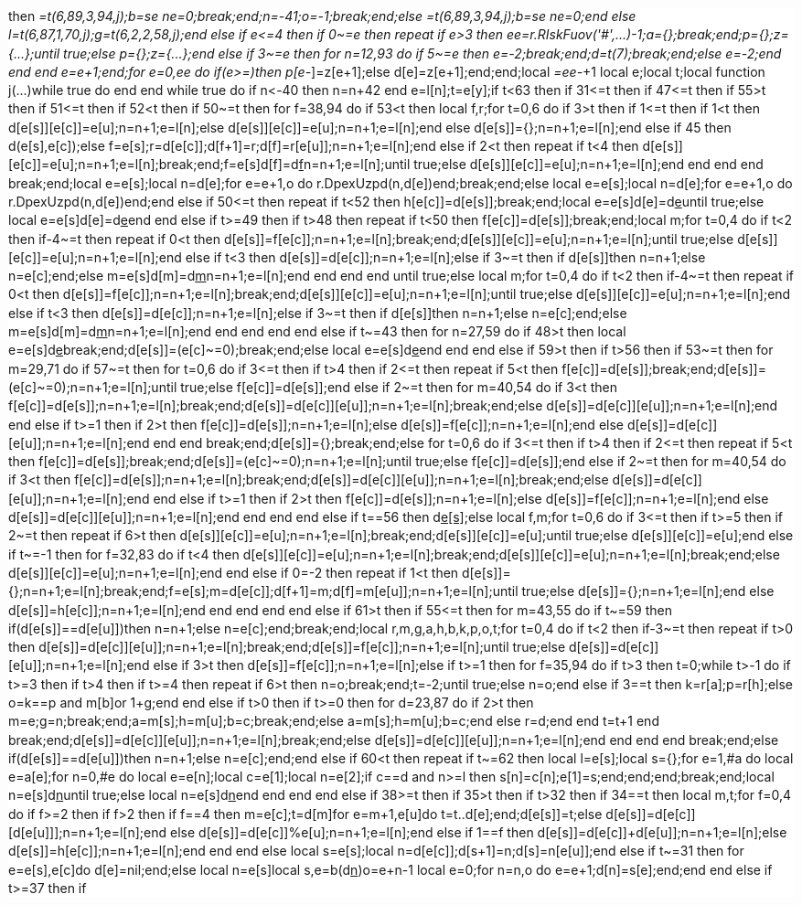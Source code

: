 then _=t(6,89,3,94,j);b=se ne=0;break;end;n=-41;o=-1;break;end;else _=t(6,89,3,94,j);b=se ne=0;end else l=t(6,87,1,70,j);g=t(6,2,2,58,j);end else if e<=4 then if 0~=e then repeat if e>3 then ee=r.RIskFuov('#',...)-1;a={};break;end;p={};z={...};until true;else p={};z={...};end else if 3~=e then for n=12,93 do if 5~=e then e=-2;break;end;d=t(7);break;end;else e=-2;end end end e=e+1;end;for e=0,ee do if(e>=_)then p[e-_]=z[e+1];else d[e]=z[e+1];end;end;local _=ee-_+1 local e;local t;local function j(...)while true do end end while true do if n<-40 then n=n+42 end e=l[n];t=e[y];if t<63 then if 31<=t then if 47<=t then if 55>t then if 51<=t then if 52<t then if 50~=t then for f=38,94 do if 53<t then local f,r;for t=0,6 do if 3>t then if 1<=t then if 1<t then d[e[s]][e[c]]=e[u];n=n+1;e=l[n];else d[e[s]][e[c]]=e[u];n=n+1;e=l[n];end else d[e[s]]={};n=n+1;e=l[n];end else if 4<t then if t>5 then d(e[s],e[c]);else f=e[s];r=d[e[c]];d[f+1]=r;d[f]=r[e[u]];n=n+1;e=l[n];end else if 2<t then repeat if t<4 then d[e[s]][e[c]]=e[u];n=n+1;e=l[n];break;end;f=e[s]d[f]=d[f](m(d,f+1,e[c]))n=n+1;e=l[n];until true;else d[e[s]][e[c]]=e[u];n=n+1;e=l[n];end end end end break;end;local e=e[s];local n=d[e];for e=e+1,o do r.DpexUzpd(n,d[e])end;break;end;else local e=e[s];local n=d[e];for e=e+1,o do r.DpexUzpd(n,d[e])end;end else if 50<=t then repeat if t<52 then h[e[c]]=d[e[s]];break;end;local e=e[s]d[e]=d[e]()until true;else local e=e[s]d[e]=d[e]()end end else if t>=49 then if t>48 then repeat if t<50 then f[e[c]]=d[e[s]];break;end;local m;for t=0,4 do if t<2 then if-4~=t then repeat if 0<t then d[e[s]]=f[e[c]];n=n+1;e=l[n];break;end;d[e[s]][e[c]]=e[u];n=n+1;e=l[n];until true;else d[e[s]][e[c]]=e[u];n=n+1;e=l[n];end else if t<3 then d[e[s]]=d[e[c]];n=n+1;e=l[n];else if 3~=t then if d[e[s]]then n=n+1;else n=e[c];end;else m=e[s]d[m]=d[m]()n=n+1;e=l[n];end end end end until true;else local m;for t=0,4 do if t<2 then if-4~=t then repeat if 0<t then d[e[s]]=f[e[c]];n=n+1;e=l[n];break;end;d[e[s]][e[c]]=e[u];n=n+1;e=l[n];until true;else d[e[s]][e[c]]=e[u];n=n+1;e=l[n];end else if t<3 then d[e[s]]=d[e[c]];n=n+1;e=l[n];else if 3~=t then if d[e[s]]then n=n+1;else n=e[c];end;else m=e[s]d[m]=d[m]()n=n+1;e=l[n];end end end end end else if t~=43 then for n=27,59 do if 48>t then local e=e[s]d[e](d[e+1])break;end;d[e[s]]=(e[c]~=0);break;end;else local e=e[s]d[e](d[e+1])end end end else if 59>t then if t>56 then if 53~=t then for m=29,71 do if 57~=t then for t=0,6 do if 3<=t then if t>4 then if 2<=t then repeat if 5<t then f[e[c]]=d[e[s]];break;end;d[e[s]]=(e[c]~=0);n=n+1;e=l[n];until true;else f[e[c]]=d[e[s]];end else if 2~=t then for m=40,54 do if 3<t then f[e[c]]=d[e[s]];n=n+1;e=l[n];break;end;d[e[s]]=d[e[c]][e[u]];n=n+1;e=l[n];break;end;else d[e[s]]=d[e[c]][e[u]];n=n+1;e=l[n];end end else if t>=1 then if 2>t then f[e[c]]=d[e[s]];n=n+1;e=l[n];else d[e[s]]=f[e[c]];n=n+1;e=l[n];end else d[e[s]]=d[e[c]][e[u]];n=n+1;e=l[n];end end end break;end;d[e[s]]={};break;end;else for t=0,6 do if 3<=t then if t>4 then if 2<=t then repeat if 5<t then f[e[c]]=d[e[s]];break;end;d[e[s]]=(e[c]~=0);n=n+1;e=l[n];until true;else f[e[c]]=d[e[s]];end else if 2~=t then for m=40,54 do if 3<t then f[e[c]]=d[e[s]];n=n+1;e=l[n];break;end;d[e[s]]=d[e[c]][e[u]];n=n+1;e=l[n];break;end;else d[e[s]]=d[e[c]][e[u]];n=n+1;e=l[n];end end else if t>=1 then if 2>t then f[e[c]]=d[e[s]];n=n+1;e=l[n];else d[e[s]]=f[e[c]];n=n+1;e=l[n];end else d[e[s]]=d[e[c]][e[u]];n=n+1;e=l[n];end end end end else if t==56 then d[e[s]]();else local f,m;for t=0,6 do if 3<=t then if t>=5 then if 2~=t then repeat if 6>t then d[e[s]][e[c]]=e[u];n=n+1;e=l[n];break;end;d[e[s]][e[c]]=e[u];until true;else d[e[s]][e[c]]=e[u];end else if t~=-1 then for f=32,83 do if t<4 then d[e[s]][e[c]]=e[u];n=n+1;e=l[n];break;end;d[e[s]][e[c]]=e[u];n=n+1;e=l[n];break;end;else d[e[s]][e[c]]=e[u];n=n+1;e=l[n];end end else if 0<t then if t>=-2 then repeat if 1<t then d[e[s]]={};n=n+1;e=l[n];break;end;f=e[s];m=d[e[c]];d[f+1]=m;d[f]=m[e[u]];n=n+1;e=l[n];until true;else d[e[s]]={};n=n+1;e=l[n];end else d[e[s]]=h[e[c]];n=n+1;e=l[n];end end end end end else if 61>t then if 55<=t then for m=43,55 do if t~=59 then if(d[e[s]]==d[e[u]])then n=n+1;else n=e[c];end;break;end;local r,m,g,a,h,b,k,p,o,t;for t=0,4 do if t<2 then if-3~=t then repeat if t>0 then d[e[s]]=d[e[c]][e[u]];n=n+1;e=l[n];break;end;d[e[s]]=f[e[c]];n=n+1;e=l[n];until true;else d[e[s]]=d[e[c]][e[u]];n=n+1;e=l[n];end else if 3>t then d[e[s]]=f[e[c]];n=n+1;e=l[n];else if t>=1 then for f=35,94 do if t>3 then t=0;while t>-1 do if t>=3 then if t>4 then if t>=4 then repeat if 6>t then n=o;break;end;t=-2;until true;else n=o;end else if 3==t then k=r[a];p=r[h];else o=k==p and m[b]or 1+g;end end else if t>0 then if t>=0 then for d=23,87 do if 2>t then m=e;g=n;break;end;a=m[s];h=m[u];b=c;break;end;else a=m[s];h=m[u];b=c;end else r=d;end end t=t+1 end break;end;d[e[s]]=d[e[c]][e[u]];n=n+1;e=l[n];break;end;else d[e[s]]=d[e[c]][e[u]];n=n+1;e=l[n];end end end end break;end;else if(d[e[s]]==d[e[u]])then n=n+1;else n=e[c];end;end else if 60<t then repeat if t~=62 then local l=e[s];local s={};for e=1,#a do local e=a[e];for n=0,#e do local e=e[n];local c=e[1];local n=e[2];if c==d and n>=l then s[n]=c[n];e[1]=s;end;end;end;break;end;local n=e[s]d[n](m(d,n+1,e[c]))until true;else local n=e[s]d[n](m(d,n+1,e[c]))end end end end else if 38>=t then if 35>t then if t>32 then if 34==t then local m,t;for f=0,4 do if f>=2 then if f>2 then if f==4 then m=e[c];t=d[m]for e=m+1,e[u]do t=t..d[e];end;d[e[s]]=t;else d[e[s]]=d[e[c]][d[e[u]]];n=n+1;e=l[n];end else d[e[s]]=d[e[c]]%e[u];n=n+1;e=l[n];end else if 1==f then d[e[s]]=d[e[c]]+d[e[u]];n=n+1;e=l[n];else d[e[s]]=h[e[c]];n=n+1;e=l[n];end end end else local s=e[s];local n=d[e[c]];d[s+1]=n;d[s]=n[e[u]];end else if t~=31 then for e=e[s],e[c]do d[e]=nil;end;else local n=e[s]local s,e=b(d[n](m(d,n+1,e[c])))o=e+n-1 local e=0;for n=n,o do e=e+1;d[n]=s[e];end;end end else if t>=37 then if